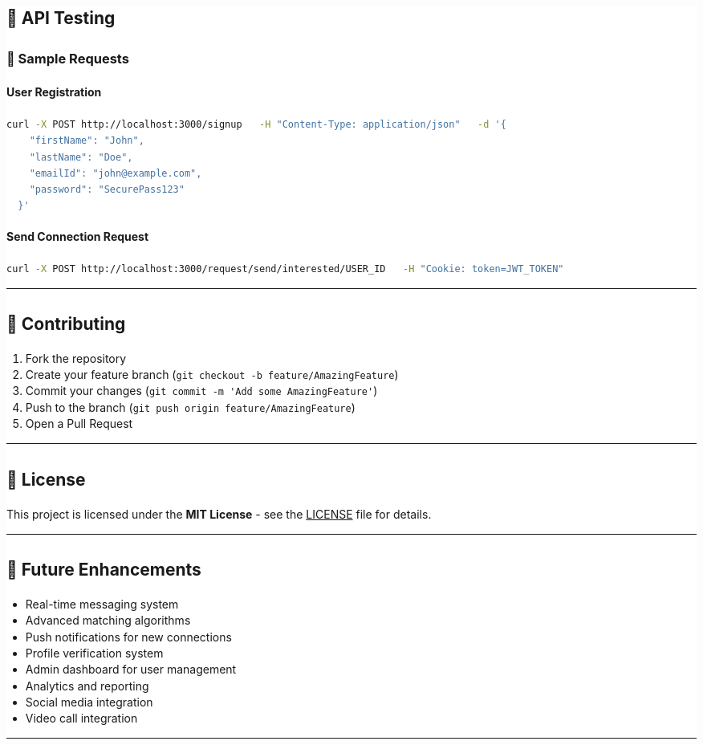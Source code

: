 
## 🧪 API Testing

### 📝 Sample Requests

#### User Registration

```bash
curl -X POST http://localhost:3000/signup   -H "Content-Type: application/json"   -d '{
    "firstName": "John",
    "lastName": "Doe",
    "emailId": "john@example.com",
    "password": "SecurePass123"
  }'
```

#### Send Connection Request

```bash
curl -X POST http://localhost:3000/request/send/interested/USER_ID   -H "Cookie: token=JWT_TOKEN"
```

---

## 🤝 Contributing

1. Fork the repository
2. Create your feature branch (`git checkout -b feature/AmazingFeature`)
3. Commit your changes (`git commit -m 'Add some AmazingFeature'`)
4. Push to the branch (`git push origin feature/AmazingFeature`)
5. Open a Pull Request

---

## 📝 License

This project is licensed under the **MIT License** - see the [LICENSE](LICENSE) file for details.

---

## 🔮 Future Enhancements

- Real-time messaging system
- Advanced matching algorithms
- Push notifications for new connections
- Profile verification system
- Admin dashboard for user management
- Analytics and reporting
- Social media integration
- Video call integration

---
